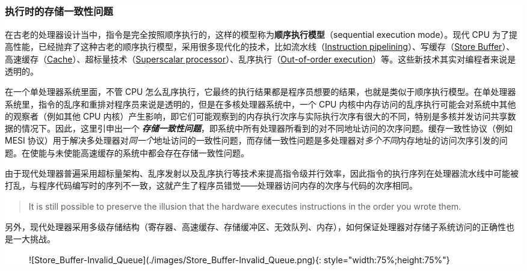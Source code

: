 ### 执行时的存储一致性问题

在古老的处理器设计当中，指令是完全按照顺序执行的，这样的模型称为**顺序执行模型**（sequential execution mode）。现代 CPU 为了提高性能，已经抛弃了这种古老的顺序执行模型，采用很多现代化的技术，比如流水线（[Instruction pipelining](https://en.wikipedia.org/wiki/Instruction_pipelining)）、写缓存（[Store Buffer](https://developer.arm.com/documentation/ddi0363/g/Chdcahcf)）、高速缓存（[Cache](https://en.wikipedia.org/wiki/Cache_(computing))）、超标量技术（[Superscalar processor](https://en.wikipedia.org/wiki/Superscalar_processor)）、乱序执行（[Out-of-order execution](https://en.wikipedia.org/wiki/Out-of-order_execution)）等。这些新技术其实对编程者来说是透明的。

在一个单处理器系统里面，不管 CPU 怎么乱序执行，它最终的执行结果都是程序员想要的结果，也就是类似于顺序执行模型。在单处理器系统里，指令的乱序和重排对程序员来说是透明的，但是在多核处理器系统中，一个 CPU 内核中内存访问的乱序执行可能会对系统中其他的观察者（例如其他 CPU 内核）产生影响，即它们可能观察到的内存执行次序与实际执行次序有很大的不同，特别是多核并发访问共享数据的情况下。因此，这里引申出一个 ***存储一致性问题***，即系统中所有处理器所看到的对不同地址访问的次序问题。缓存一致性协议（例如 MESI 协议）用于解决多处理器对*同一个*地址访问的一致性问题，而存储一致性问题是多处理器对*多个不同*内存地址的访问次序引发的问题。在使能与未使能高速缓存的系统中都会存在存储一致性问题。

由于现代处理器普遍采用超标量架构、乱序发射以及乱序执行等技术来提高指令级并行效率，因此指令的执行序列在处理器流水线中可能被打乱，与程序代码编写时的序列不一致，这就产生了程序员错觉——处理器访问内存的次序与代码的次序相同。

> It is still possible to preserve the illusion that the hardware executes instructions in the order you wrote them.

另外，现代处理器采用多级存储结构（寄存器、高速缓存、存储缓冲区、无效队列、内存），如何保证处理器对存储子系统访问的正确性也是一大挑战。

<figure markdown="span">
    ![Store_Buffer-Invalid_Queue](./images/Store_Buffer-Invalid_Queue.png){: style="width:75%;height:75%"}
</figure>
